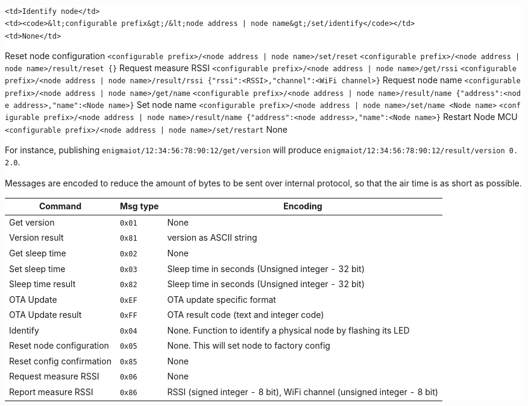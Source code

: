     <td>Identify node</td>
    <td><code>&lt;configurable prefix&gt;/&lt;node address | node name&gt;/set/identify</code></td>
    <td>None</td>
  </tr>
  <tr>
    <td>Reset node configuration</td>
    <td><code>&lt;configurable prefix&gt;/&lt;node address | node name&gt;/set/reset</code></td>
    <td><code>&lt;configurable prefix&gt;/&lt;node address | node name&gt;/result/reset {}</code></td>
  </tr>
  <tr>
    <td>Request measure RSSI</td>
    <td><code>&lt;configurable prefix&gt;/&lt;node address | node name&gt;/get/rssi</code></td>
    <td><code>&lt;configurable prefix&gt;/&lt;node address | node name&gt;/result/rssi {"rssi":&lt;RSSI&gt;,"channel":&lt;WiFi channel&gt;}</code></td>
  </tr>
  <tr>
    <td>Request node name</td>
    <td><code>&lt;configurable prefix&gt;/&lt;node address | node name&gt;/get/name</code></td>
    <td><code>&lt;configurable prefix&gt;/&lt;node address | node name&gt;/result/name {"address":&lt;node address&gt;,"name":&lt;Node name&gt;}</code></td>
  </tr>
  <tr>
    <td>Set node name</td>
    <td><code>&lt;configurable prefix&gt;/&lt;node address | node name&gt;/set/name &lt;Node name&gt;</code></td>
    <td><code>&lt;configurable prefix&gt;/&lt;node address | node name&gt;/result/name {"address":&lt;node address&gt;,"name":&lt;Node name&gt;}</code></td>
  </tr>
    <tr>
    <td>Restart Node MCU</td>
    <td><code>&lt;configurable prefix&gt;/&lt;node address | node name&gt;/set/restart</code></td>
    <td>None</td>
  </tr>
</table>



For instance, publishing `enigmaiot/12:34:56:78:90:12/get/version` will produce `enigmaiot/12:34:56:78:90:12/result/version 0.2.0`.

Messages are encoded to reduce the amount of bytes to be sent over internal protocol, so that the air time is as short as possible.

| Command | Msg type | Encoding |
| ------- | -------- | -------- |
| Get version | `0x01` | None |
| Version result | `0x81` | version as ASCII string |
| Get sleep time | `0x02` | None |
| Set sleep time | `0x03` | Sleep time in seconds (Unsigned integer - 32 bit) |
| Sleep time result | `0x82` | Sleep time in seconds (Unsigned integer - 32 bit) |
| OTA Update | `0xEF` | OTA update specific format |
| OTA Update result | `0xFF` | OTA result code (text and integer code) |
| Identify | `0x04` | None. Function to identify a physical node by flashing its LED |
| Reset node configuration | `0x05` | None. This will set node to factory config |
| Reset config confirmation | `0x85` | None |
| Request measure RSSI | `0x06` | None |
| Report measure RSSI | `0x86` | RSSI (signed integer - 8 bit), WiFi channel (unsigned integer - 8 bit) |